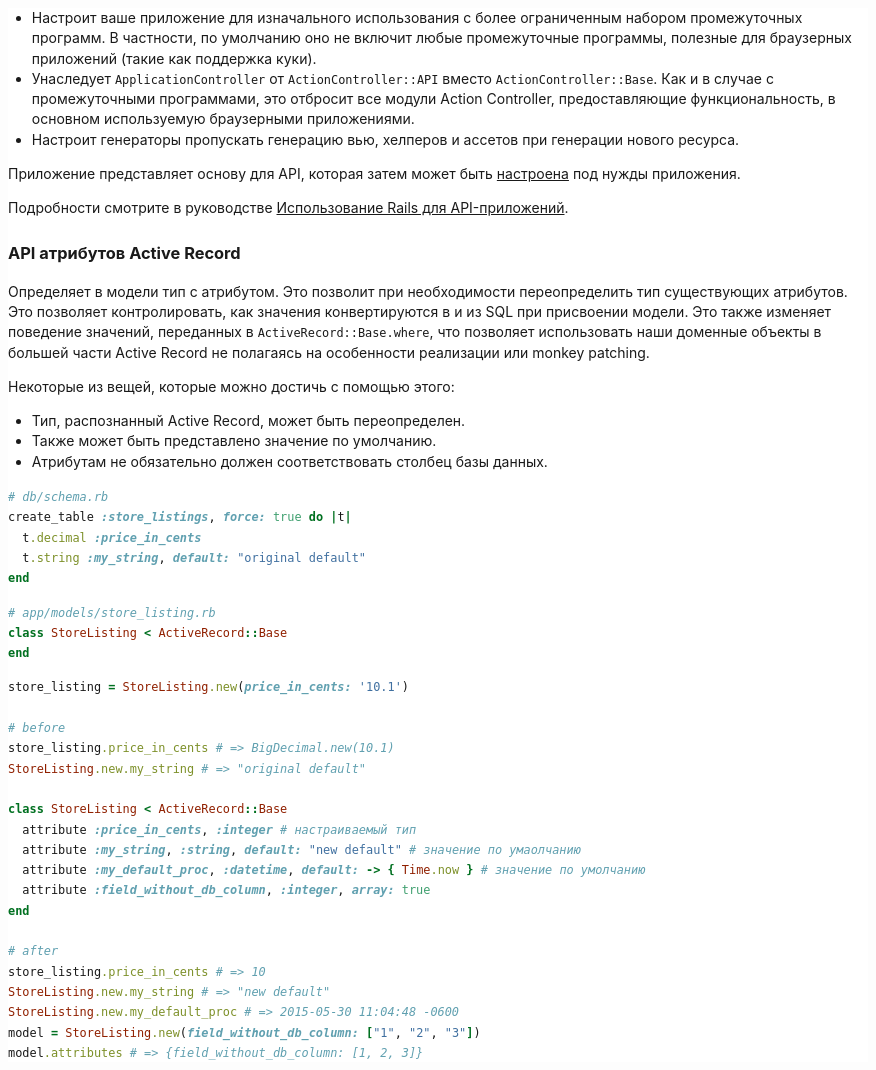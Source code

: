 - Настроит ваше приложение для изначального использования с более ограниченным набором промежуточных программ. В частности, по умолчанию оно не включит любые промежуточные программы, полезные для браузерных приложений (такие как поддержка куки).
- Унаследует `ApplicationController` от `ActionController::API` вместо `ActionController::Base`. Как и в случае с промежуточными программами, это отбросит все модули Action Controller, предоставляющие функциональность, в основном используемую браузерными приложениями.
- Настроит генераторы пропускать генерацию вью, хелперов и ассетов при генерации нового ресурса.

Приложение представляет основу для API, которая затем может быть [настроена](/api-app) под нужды приложения.

Подробности смотрите в руководстве [Использование Rails для API-приложений](/api-app).

### API атрибутов Active Record

Определяет в модели тип с атрибутом. Это позволит при необходимости переопределить тип существующих атрибутов. Это позволяет контролировать, как значения конвертируются в и из SQL при присвоении модели. Это также изменяет поведение значений, переданных в `ActiveRecord::Base.where`, что позволяет использовать наши доменные объекты в большей части Active Record не полагаясь на особенности реализации или monkey patching.

Некоторые из вещей, которые можно достичь с помощью этого:
- Тип, распознанный Active Record, может быть переопределен.
- Также может быть представлено значение по умолчанию.
- Атрибутам не обязательно должен соответствовать столбец базы данных.

```ruby
# db/schema.rb
create_table :store_listings, force: true do |t|
  t.decimal :price_in_cents
  t.string :my_string, default: "original default"
end
```

```ruby
# app/models/store_listing.rb
class StoreListing < ActiveRecord::Base
end
```

```ruby
store_listing = StoreListing.new(price_in_cents: '10.1')

# before
store_listing.price_in_cents # => BigDecimal.new(10.1)
StoreListing.new.my_string # => "original default"

class StoreListing < ActiveRecord::Base
  attribute :price_in_cents, :integer # настраиваемый тип
  attribute :my_string, :string, default: "new default" # значение по умаолчанию
  attribute :my_default_proc, :datetime, default: -> { Time.now } # значение по умолчанию
  attribute :field_without_db_column, :integer, array: true
end

# after
store_listing.price_in_cents # => 10
StoreListing.new.my_string # => "new default"
StoreListing.new.my_default_proc # => 2015-05-30 11:04:48 -0600
model = StoreListing.new(field_without_db_column: ["1", "2", "3"])
model.attributes # => {field_without_db_column: [1, 2, 3]}
```


[railties]:       https://github.com/rails/rails/blob/5-0-stable/railties/CHANGELOG.md
[action-pack]:    https://github.com/rails/rails/blob/5-0-stable/actionpack/CHANGELOG.md
[action-view]:    https://github.com/rails/rails/blob/5-0-stable/actionview/CHANGELOG.md
[action-mailer]:  https://github.com/rails/rails/blob/5-0-stable/actionmailer/CHANGELOG.md
[action-cable]:   https://github.com/rails/rails/blob/5-0-stable/actioncable/CHANGELOG.md
[active-record]:  https://github.com/rails/rails/blob/5-0-stable/activerecord/CHANGELOG.md
[active-model]:   https://github.com/rails/rails/blob/5-0-stable/activemodel/CHANGELOG.md
[active-support]: https://github.com/rails/rails/blob/5-0-stable/activesupport/CHANGELOG.md
[active-job]:     https://github.com/rails/rails/blob/5-0-stable/activejob/CHANGELOG.md